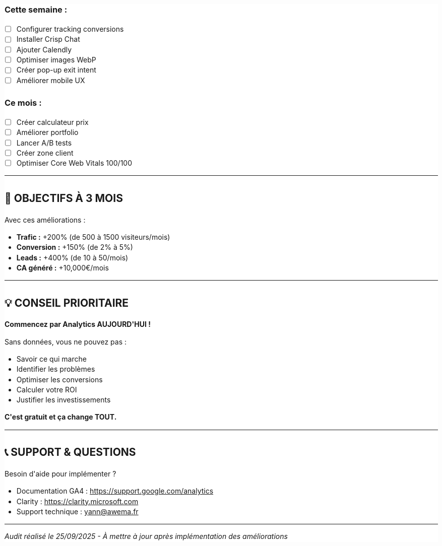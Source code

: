 ### Cette semaine :
- [ ] Configurer tracking conversions
- [ ] Installer Crisp Chat
- [ ] Ajouter Calendly
- [ ] Optimiser images WebP
- [ ] Créer pop-up exit intent
- [ ] Améliorer mobile UX

### Ce mois :
- [ ] Créer calculateur prix
- [ ] Améliorer portfolio
- [ ] Lancer A/B tests
- [ ] Créer zone client
- [ ] Optimiser Core Web Vitals 100/100

---

## 🎯 OBJECTIFS À 3 MOIS

Avec ces améliorations :
- **Trafic :** +200% (de 500 à 1500 visiteurs/mois)
- **Conversion :** +150% (de 2% à 5%)
- **Leads :** +400% (de 10 à 50/mois)
- **CA généré :** +10,000€/mois

---

## 💡 CONSEIL PRIORITAIRE

**Commencez par Analytics AUJOURD'HUI !**

Sans données, vous ne pouvez pas :
- Savoir ce qui marche
- Identifier les problèmes
- Optimiser les conversions
- Calculer votre ROI
- Justifier les investissements

**C'est gratuit et ça change TOUT.**

---

## 📞 SUPPORT & QUESTIONS

Besoin d'aide pour implémenter ?
- Documentation GA4 : https://support.google.com/analytics
- Clarity : https://clarity.microsoft.com
- Support technique : yann@awema.fr

---

*Audit réalisé le 25/09/2025 - À mettre à jour après implémentation des améliorations*